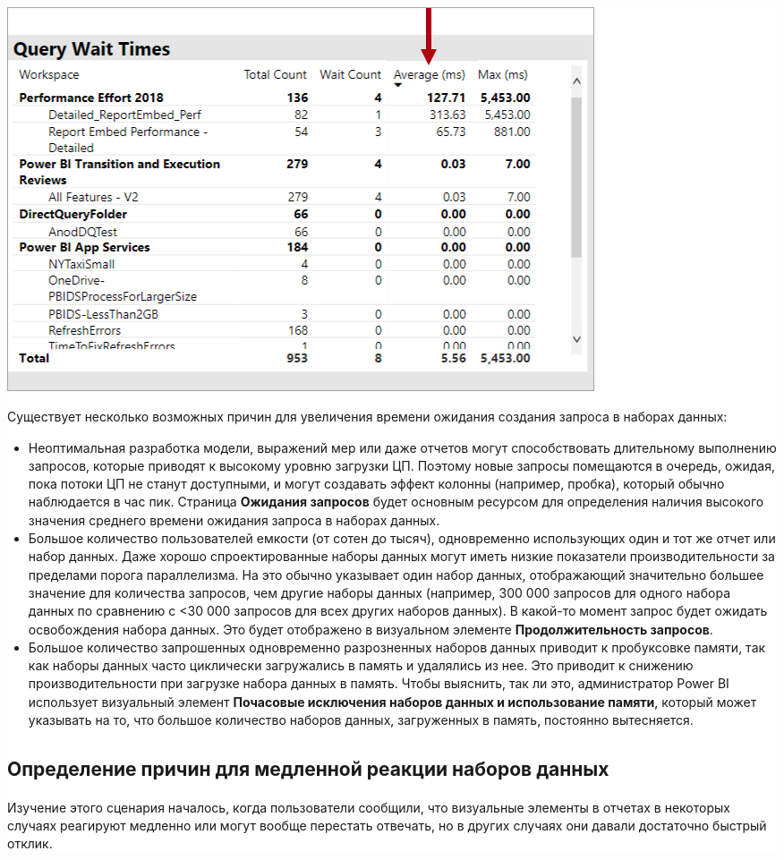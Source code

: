 ![Визуальный элемент "Время ожидания запросов", помогающий выявить наборы данных с низкой производительностью](media/service-premium-capacity-scenarios/query-wait-times.png)

Существует несколько возможных причин для увеличения времени ожидания создания запроса в наборах данных:

- Неоптимальная разработка модели, выражений мер или даже отчетов могут способствовать длительному выполнению запросов, которые приводят к высокому уровню загрузки ЦП. Поэтому новые запросы помещаются в очередь, ожидая, пока потоки ЦП не станут доступными, и могут создавать эффект колонны (например, пробка), который обычно наблюдается в час пик. Страница **Ожидания запросов** будет основным ресурсом для определения наличия высокого значения среднего времени ожидания запроса в наборах данных.
- Большое количество пользователей емкости (от сотен до тысяч), одновременно использующих один и тот же отчет или набор данных. Даже хорошо спроектированные наборы данных могут иметь низкие показатели производительности за пределами порога параллелизма. На это обычно указывает один набор данных, отображающий значительно большее значение для количества запросов, чем другие наборы данных (например, 300 000 запросов для одного набора данных по сравнению с <30 000 запросов для всех других наборов данных). В какой-то момент запрос будет ожидать освобождения набора данных. Это будет отображено в визуальном элементе **Продолжительность запросов**.
- Большое количество запрошенных одновременно разрозненных наборов данных приводит к пробуксовке памяти, так как наборы данных часто циклически загружались в память и удалялись из нее. Это приводит к снижению производительности при загрузке набора данных в память. Чтобы выяснить, так ли это, администратор Power BI использует визуальный элемент **Почасовые исключения наборов данных и использование памяти**, который может указывать на то, что большое количество наборов данных, загруженных в память, постоянно вытесняется.

## <a name="identifying-causes-for-sporadically-slow-responding-datasets"></a>Определение причин для медленной реакции наборов данных

Изучение этого сценария началось, когда пользователи сообщили, что визуальные элементы в отчетах в некоторых случаях реагируют медленно или могут вообще перестать отвечать, но в других случаях они давали достаточно быстрый отклик.
